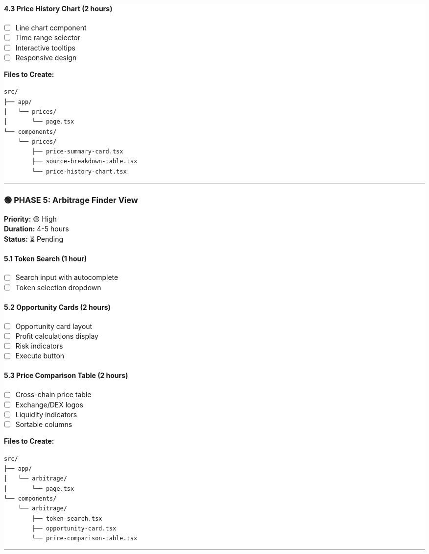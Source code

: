 #### 4.3 Price History Chart (2 hours)
- [ ] Line chart component
- [ ] Time range selector
- [ ] Interactive tooltips
- [ ] Responsive design

**Files to Create:**
```
src/
├── app/
│   └── prices/
│       └── page.tsx
└── components/
    └── prices/
        ├── price-summary-card.tsx
        ├── source-breakdown-table.tsx
        └── price-history-chart.tsx
```

---

### 🟢 **PHASE 5: Arbitrage Finder View**
**Priority:** 🟡 High  
**Duration:** 4-5 hours  
**Status:** ⏳ Pending

#### 5.1 Token Search (1 hour)
- [ ] Search input with autocomplete
- [ ] Token selection dropdown

#### 5.2 Opportunity Cards (2 hours)
- [ ] Opportunity card layout
- [ ] Profit calculations display
- [ ] Risk indicators
- [ ] Execute button

#### 5.3 Price Comparison Table (2 hours)
- [ ] Cross-chain price table
- [ ] Exchange/DEX logos
- [ ] Liquidity indicators
- [ ] Sortable columns

**Files to Create:**
```
src/
├── app/
│   └── arbitrage/
│       └── page.tsx
└── components/
    └── arbitrage/
        ├── token-search.tsx
        ├── opportunity-card.tsx
        └── price-comparison-table.tsx
```

---